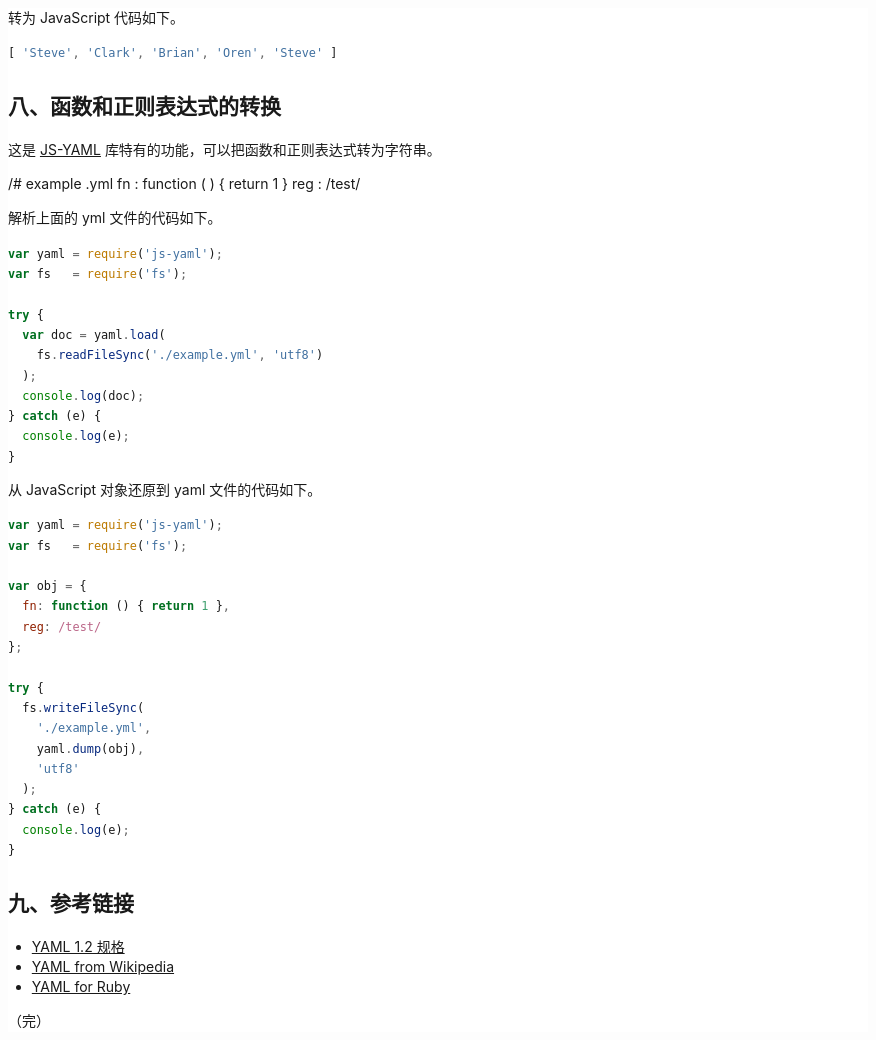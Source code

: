 转为 JavaScript 代码如下。

```js 
[ 'Steve', 'Clark', 'Brian', 'Oren', 'Steve' ]
```

## 八、函数和正则表达式的转换

这是 [JS-YAML](https://github.com/nodeca/js-yaml) 库特有的功能，可以把函数和正则表达式转为字符串。
```js 

```
 /# example .yml fn : function ( ) { return 1 } reg : /test/

解析上面的 yml 文件的代码如下。

```js 
var yaml = require('js-yaml');
var fs   = require('fs');

try {
  var doc = yaml.load(
    fs.readFileSync('./example.yml', 'utf8')
  );
  console.log(doc);
} catch (e) {
  console.log(e);
}
```

从 JavaScript 对象还原到 yaml 文件的代码如下。

```js 
var yaml = require('js-yaml');
var fs   = require('fs');

var obj = {
  fn: function () { return 1 },
  reg: /test/
};

try {
  fs.writeFileSync(
    './example.yml',
    yaml.dump(obj),
    'utf8'
  );
} catch (e) {
  console.log(e);
}
```

## 九、参考链接

* [YAML 1.2 规格](http://www.yaml.org/spec/1.2/spec.html)
* [YAML from Wikipedia](https://en.wikipedia.org/wiki/YAML)
* [YAML for Ruby](http://yaml.org/YAML_for_ruby.html)

（完）

